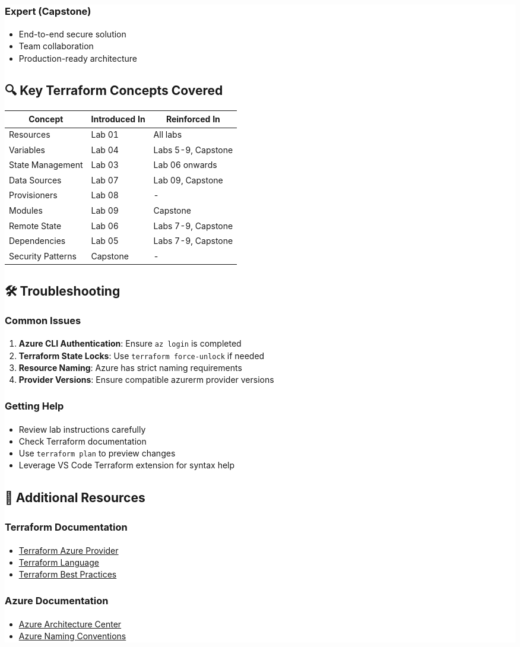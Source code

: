 ### Expert (Capstone)
- End-to-end secure solution
- Team collaboration
- Production-ready architecture

## 🔍 Key Terraform Concepts Covered

| Concept | Introduced In | Reinforced In |
|---------|---------------|---------------|
| Resources | Lab 01 | All labs |
| Variables | Lab 04 | Labs 5-9, Capstone |
| State Management | Lab 03 | Lab 06 onwards |
| Data Sources | Lab 07 | Lab 09, Capstone |
| Provisioners | Lab 08 | - |
| Modules | Lab 09 | Capstone |
| Remote State | Lab 06 | Labs 7-9, Capstone |
| Dependencies | Lab 05 | Labs 7-9, Capstone |
| Security Patterns | Capstone | - |

## 🛠️ Troubleshooting

### Common Issues
1. **Azure CLI Authentication**: Ensure `az login` is completed
2. **Terraform State Locks**: Use `terraform force-unlock` if needed
3. **Resource Naming**: Azure has strict naming requirements
4. **Provider Versions**: Ensure compatible azurerm provider versions

### Getting Help
- Review lab instructions carefully
- Check Terraform documentation
- Use `terraform plan` to preview changes
- Leverage VS Code Terraform extension for syntax help

## 📖 Additional Resources

### Terraform Documentation
- [Terraform Azure Provider](https://registry.terraform.io/providers/hashicorp/azurerm/latest/docs)
- [Terraform Language](https://www.terraform.io/docs/language/index.html)
- [Terraform Best Practices](https://www.terraform.io/docs/cloud/guides/recommended-practices/index.html)

### Azure Documentation
- [Azure Architecture Center](https://docs.microsoft.com/en-us/azure/architecture/)
- [Azure Naming Conventions](https://docs.microsoft.com/en-us/azure/cloud-adoption-framework/ready/azure-best-practices/naming-and-tagging)

